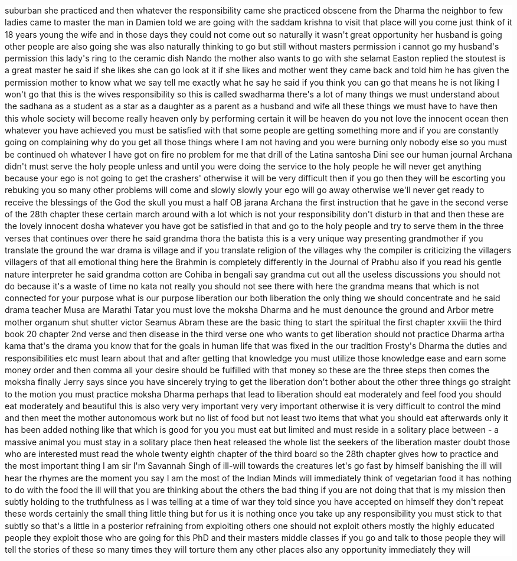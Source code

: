 suburban she practiced and then whatever the responsibility came she practiced obscene from the Dharma the neighbor to few ladies came to master the man in Damien told we are going with the saddam krishna to visit that place will you come just think of it 18 years young the wife and in those days they could not come out so naturally it wasn't great opportunity her husband is going other people are also going she was also naturally thinking to go but still without masters permission i cannot go my husband's permission this lady's ring to the ceramic dish Nando the mother also wants to go with she selamat Easton replied the stoutest is a great master he said if she likes she can go look at it if she likes and mother went they came back and told him he has given the permission mother to know what we say tell me exactly what he say he said if you think you can go that means he is not liking I won't go that this is the wives responsibility so this is called swadharma there's a lot of many things we must understand about the sadhana as a student as a star as a daughter as a parent as a husband and wife all these things we must have to have then this whole society will become really heaven only by performing certain it will be heaven do you not love the innocent ocean then whatever you have achieved you must be satisfied with that some people are getting something more and if you are constantly going on complaining why do you get all those things where I am not having and you were burning only nobody else so you must be continued oh whatever I have got on fire no problem for me that drill of the Latina santosha Dini see our human journal Archana didn't must serve the holy people unless and until you were doing the service to the holy people he will never get anything because your ego is not going to get the crashers' otherwise it will be very difficult then if you go then they will be escorting you rebuking you so many other problems will come and slowly slowly your ego will go away otherwise we'll never get ready to receive the blessings of the God the skull you must a half OB jarana Archana the first instruction that he gave in the second verse of the 28th chapter these certain march around with a lot which is not your responsibility don't disturb in that and then these are the lovely innocent dosha whatever you have got be satisfied in that and go to the holy people and try to serve them in the three verses that continues over there he said grandma thora the batista this is a very unique way presenting grandmother if you translate the ground the war drama is village and if you translate religion of the villages why the compiler is criticizing the villagers villagers of that all emotional thing here the Brahmin is completely differently in the Journal of Prabhu also if you read his gentle nature interpreter he said grandma cotton are Cohiba in bengali say grandma cut out all the useless discussions you should not do because it's a waste of time no kata not really you should not see there with here the grandma means that which is not connected for your purpose what is our purpose liberation our both liberation the only thing we should concentrate and he said drama teacher Musa are Marathi Tatar you must love the moksha Dharma and he must denounce the ground and Arbor metre mother organum shut shutter victor Seamus Abram these are the basic thing to start the spiritual the first chapter xxviii the third book 20 chapter 2nd verse and then disease in the third verse one who wants to get liberation should not practice Dharma artha kama that's the drama you know that for the goals in human life that was fixed in the our tradition Frosty's Dharma the duties and responsibilities etc must learn about that and after getting that knowledge you must utilize those knowledge ease and earn some money order and then comma all your desire should be fulfilled with that money so these are the three steps then comes the moksha finally Jerry says since you have sincerely trying to get the liberation don't bother about the other three things go straight to the motion you must practice moksha Dharma perhaps that lead to liberation should eat moderately and feel food you should eat moderately and beautiful this is also very very important very very important otherwise it is very difficult to control the mind and then meet the mother autonomous work but no list of food but not least two items that what you should eat afterwards only it has been added nothing like that which is good for you you must eat but limited and must reside in a solitary place between - a massive animal you must stay in a solitary place then heat released the whole list the seekers of the liberation master doubt those who are interested must read the whole twenty eighth chapter of the third board so the 28th chapter gives how to practice and the most important thing I am sir I'm Savannah Singh of ill-will towards the creatures let's go fast by himself banishing the ill will hear the rhymes are the moment you say I am the most of the Indian Minds will immediately think of vegetarian food it has nothing to do with the food the ill will that you are thinking about the others the bad thing if you are not doing that that is my mission then subtly holding to the truthfulness as I was telling at a time of war they told since you have accepted on himself they don't repeat these words certainly the small thing little thing but for us it is nothing once you take up any responsibility you must stick to that subtly so that's a little in a posterior refraining from exploiting others one should not exploit others mostly the highly educated people they exploit those who are going for this PhD and their masters middle classes if you go and talk to those people they will tell the stories of these so many times they will torture them any other places also any opportunity immediately they will